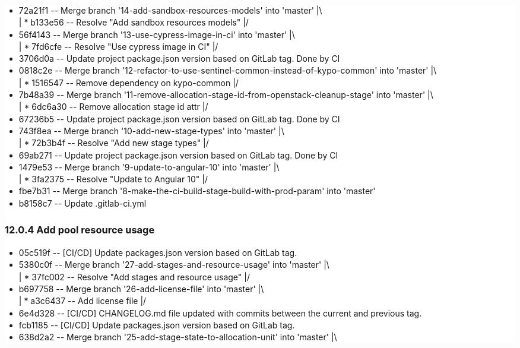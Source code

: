 *   72a21f1 -- Merge branch '14-add-sandbox-resources-models' into 'master'
|\  
| * b133e56 -- Resolve "Add sandbox resources models"
|/  
*   56f4143 -- Merge branch '13-use-cypress-image-in-ci' into 'master'
|\  
| * 7fd6cfe -- Resolve "Use cypress image in CI"
|/  
* 3706d0a -- Update project package.json version based on GitLab tag. Done by CI
*   0818c2e -- Merge branch '12-refactor-to-use-sentinel-common-instead-of-kypo-common' into 'master'
|\  
| * 1516547 -- Remove dependency on kypo-common
|/  
*   7b48a39 -- Merge branch '11-remove-allocation-stage-id-from-openstack-cleanup-stage' into 'master'
|\  
| * 6dc6a30 -- Remove allocation stage id attr
|/  
* 67236b5 -- Update project package.json version based on GitLab tag. Done by CI
*   743f8ea -- Merge branch '10-add-new-stage-types' into 'master'
|\  
| * 72b3b4f -- Resolve "Add new stage types"
|/  
* 69ab271 -- Update project package.json version based on GitLab tag. Done by CI
*   1479e53 -- Merge branch '9-update-to-angular-10' into 'master'
|\  
| * 3fa2375 -- Resolve "Update to Angular 10"
|/  
* fbe7b31 -- Merge branch '8-make-the-ci-build-stage-build-with-prod-param' into 'master'
* b8158c7 -- Update .gitlab-ci.yml
### 12.0.4 Add pool resource usage
* 05c519f -- [CI/CD] Update packages.json version based on GitLab tag.
*   5380c0f -- Merge branch '27-add-stages-and-resource-usage' into 'master'
|\  
| * 37fc002 -- Resolve "Add stages and resource usage"
|/  
*   b697758 -- Merge branch '26-add-license-file' into 'master'
|\  
| * a3c6437 -- Add license file
|/  
* 6e4d328 -- [CI/CD] CHANGELOG.md file updated with commits between the current and previous tag.
* fcb1185 -- [CI/CD] Update packages.json version based on GitLab tag.
*   638d2a2 -- Merge branch '25-add-stage-state-to-allocation-unit' into 'master'
|\  